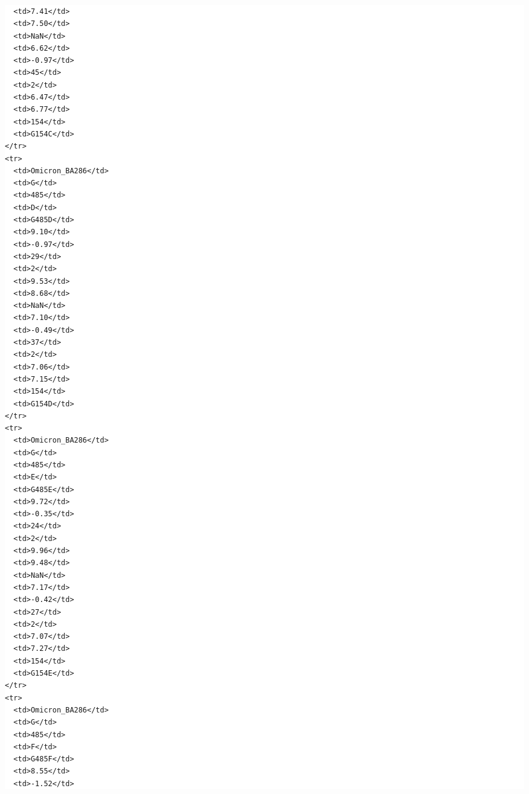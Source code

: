       <td>7.41</td>
      <td>7.50</td>
      <td>NaN</td>
      <td>6.62</td>
      <td>-0.97</td>
      <td>45</td>
      <td>2</td>
      <td>6.47</td>
      <td>6.77</td>
      <td>154</td>
      <td>G154C</td>
    </tr>
    <tr>
      <td>Omicron_BA286</td>
      <td>G</td>
      <td>485</td>
      <td>D</td>
      <td>G485D</td>
      <td>9.10</td>
      <td>-0.97</td>
      <td>29</td>
      <td>2</td>
      <td>9.53</td>
      <td>8.68</td>
      <td>NaN</td>
      <td>7.10</td>
      <td>-0.49</td>
      <td>37</td>
      <td>2</td>
      <td>7.06</td>
      <td>7.15</td>
      <td>154</td>
      <td>G154D</td>
    </tr>
    <tr>
      <td>Omicron_BA286</td>
      <td>G</td>
      <td>485</td>
      <td>E</td>
      <td>G485E</td>
      <td>9.72</td>
      <td>-0.35</td>
      <td>24</td>
      <td>2</td>
      <td>9.96</td>
      <td>9.48</td>
      <td>NaN</td>
      <td>7.17</td>
      <td>-0.42</td>
      <td>27</td>
      <td>2</td>
      <td>7.07</td>
      <td>7.27</td>
      <td>154</td>
      <td>G154E</td>
    </tr>
    <tr>
      <td>Omicron_BA286</td>
      <td>G</td>
      <td>485</td>
      <td>F</td>
      <td>G485F</td>
      <td>8.55</td>
      <td>-1.52</td>